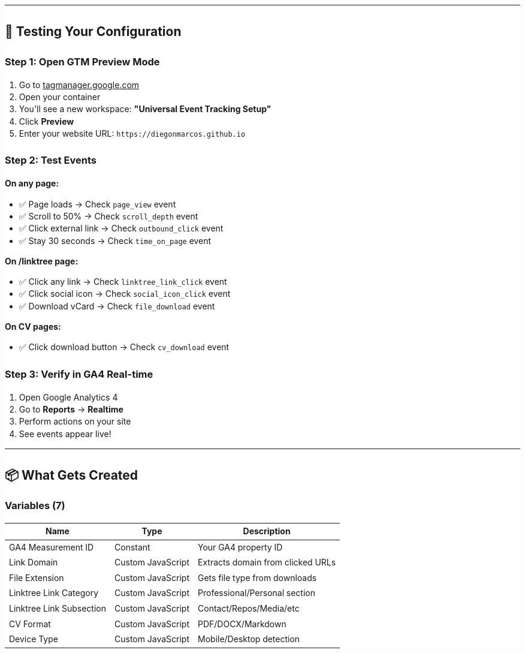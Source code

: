 
---

## 🧪 Testing Your Configuration

### Step 1: Open GTM Preview Mode

1. Go to [tagmanager.google.com](https://tagmanager.google.com)
2. Open your container
3. You'll see a new workspace: **"Universal Event Tracking Setup"**
4. Click **Preview**
5. Enter your website URL: `https://diegonmarcos.github.io`

### Step 2: Test Events

**On any page:**
- ✅ Page loads → Check `page_view` event
- ✅ Scroll to 50% → Check `scroll_depth` event
- ✅ Click external link → Check `outbound_click` event
- ✅ Stay 30 seconds → Check `time_on_page` event

**On /linktree page:**
- ✅ Click any link → Check `linktree_link_click` event
- ✅ Click social icon → Check `social_icon_click` event
- ✅ Download vCard → Check `file_download` event

**On CV pages:**
- ✅ Click download button → Check `cv_download` event

### Step 3: Verify in GA4 Real-time

1. Open Google Analytics 4
2. Go to **Reports** → **Realtime**
3. Perform actions on your site
4. See events appear live!

---

## 📦 What Gets Created

### Variables (7)
| Name | Type | Description |
|------|------|-------------|
| GA4 Measurement ID | Constant | Your GA4 property ID |
| Link Domain | Custom JavaScript | Extracts domain from clicked URLs |
| File Extension | Custom JavaScript | Gets file type from downloads |
| Linktree Link Category | Custom JavaScript | Professional/Personal section |
| Linktree Link Subsection | Custom JavaScript | Contact/Repos/Media/etc |
| CV Format | Custom JavaScript | PDF/DOCX/Markdown |
| Device Type | Custom JavaScript | Mobile/Desktop detection |
